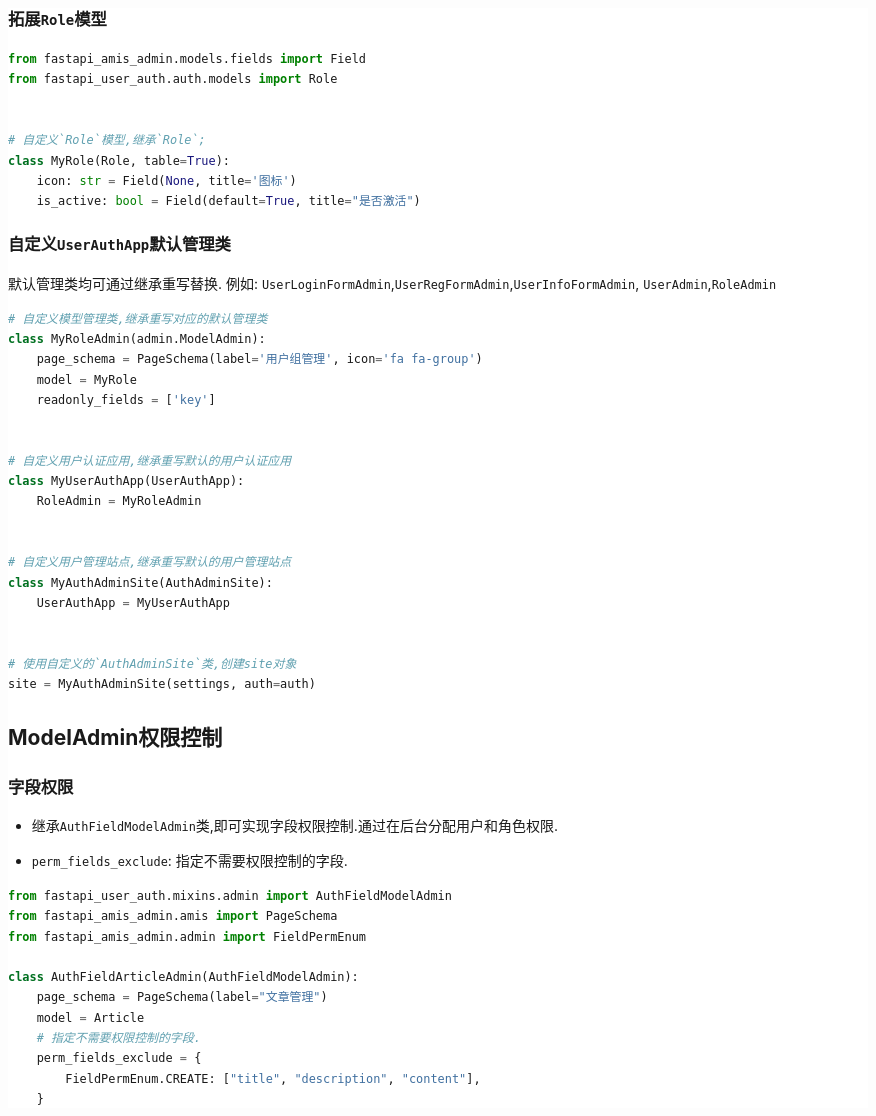### 拓展`Role`模型

```python
from fastapi_amis_admin.models.fields import Field
from fastapi_user_auth.auth.models import Role


# 自定义`Role`模型,继承`Role`;
class MyRole(Role, table=True):
    icon: str = Field(None, title='图标')
    is_active: bool = Field(default=True, title="是否激活")

```

### 自定义`UserAuthApp`默认管理类

默认管理类均可通过继承重写替换.
例如: `UserLoginFormAdmin`,`UserRegFormAdmin`,`UserInfoFormAdmin`,
`UserAdmin`,`RoleAdmin`

```python
# 自定义模型管理类,继承重写对应的默认管理类
class MyRoleAdmin(admin.ModelAdmin):
    page_schema = PageSchema(label='用户组管理', icon='fa fa-group')
    model = MyRole
    readonly_fields = ['key']


# 自定义用户认证应用,继承重写默认的用户认证应用
class MyUserAuthApp(UserAuthApp):
    RoleAdmin = MyRoleAdmin


# 自定义用户管理站点,继承重写默认的用户管理站点
class MyAuthAdminSite(AuthAdminSite):
    UserAuthApp = MyUserAuthApp


# 使用自定义的`AuthAdminSite`类,创建site对象
site = MyAuthAdminSite(settings, auth=auth)
```

## ModelAdmin权限控制

### 字段权限

- 继承`AuthFieldModelAdmin`类,即可实现字段权限控制.通过在后台分配用户和角色权限.

- `perm_fields_exclude`: 指定不需要权限控制的字段.

```python
from fastapi_user_auth.mixins.admin import AuthFieldModelAdmin
from fastapi_amis_admin.amis import PageSchema
from fastapi_amis_admin.admin import FieldPermEnum

class AuthFieldArticleAdmin(AuthFieldModelAdmin):
    page_schema = PageSchema(label="文章管理")
    model = Article
    # 指定不需要权限控制的字段. 
    perm_fields_exclude = {
        FieldPermEnum.CREATE: ["title", "description", "content"],
    }
```
